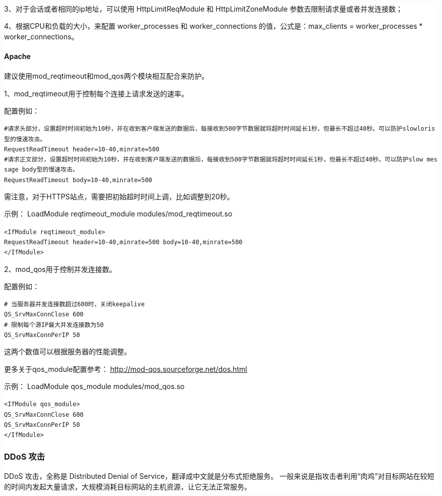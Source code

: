 3、对于会话或者相同的ip地址，可以使用 HttpLimitReqModule 和 HttpLimitZoneModule 参数去限制请求量或者并发连接数；

4、根据CPU和负载的大小，来配置 worker_processes 和 worker_connections 的值，公式是：max_clients = worker_processes * worker_connections。

#### Apache

建议使用mod_reqtimeout和mod_qos两个模块相互配合来防护。

1、mod_reqtimeout用于控制每个连接上请求发送的速率。

配置例如：
```
#请求头部分，设置超时时间初始为10秒，并在收到客户端发送的数据后，每接收到500字节数据就将超时时间延长1秒，但最长不超过40秒。可以防护slowloris型的慢速攻击。
RequestReadTimeout header=10-40,minrate=500
#请求正文部分，设置超时时间初始为10秒，并在收到客户端发送的数据后，每接收到500字节数据就将超时时间延长1秒，但最长不超过40秒。可以防护slow message body型的慢速攻击。
RequestReadTimeout body=10-40,minrate=500
```

需注意，对于HTTPS站点，需要把初始超时时间上调，比如调整到20秒。

示例：
LoadModule reqtimeout_module modules/mod_reqtimeout.so
```
<IfModule reqtimeout_module>
RequestReadTimeout header=10-40,minrate=500 body=10-40,minrate=500
</IfModule>
```

2、mod_qos用于控制并发连接数。

配置例如：
```
# 当服务器并发连接数超过600时，关闭keepalive
QS_SrvMaxConnClose 600
# 限制每个源IP最大并发连接数为50
QS_SrvMaxConnPerIP 50
```

这两个数值可以根据服务器的性能调整。

更多关于qos_module配置参考：
http://mod-qos.sourceforge.net/dos.html

示例：
LoadModule qos_module modules/mod_qos.so
```
<IfModule qos_module>
QS_SrvMaxConnClose 600
QS_SrvMaxConnPerIP 50
</IfModule>
```

### DDoS 攻击

DDoS 攻击，全称是 Distributed Denial of Service，翻译成中文就是分布式拒绝服务。
一般来说是指攻击者利用“肉鸡”对目标网站在较短的时间内发起大量请求，大规模消耗目标网站的主机资源，让它无法正常服务。
